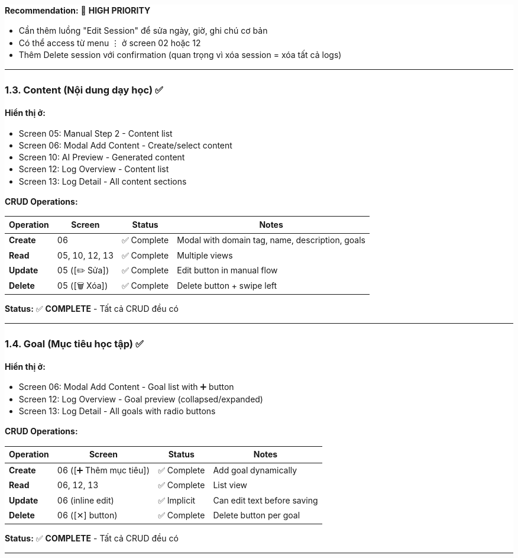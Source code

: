 **Recommendation:** 🚨 **HIGH PRIORITY**

- Cần thêm luồng "Edit Session" để sửa ngày, giờ, ghi chú cơ bản
- Có thể access từ menu ⋮ ở screen 02 hoặc 12
- Thêm Delete session với confirmation (quan trọng vì xóa session = xóa tất cả logs)

---

### 1.3. Content (Nội dung dạy học) ✅

**Hiển thị ở:**

- Screen 05: Manual Step 2 - Content list
- Screen 06: Modal Add Content - Create/select content
- Screen 10: AI Preview - Generated content
- Screen 12: Log Overview - Content list
- Screen 13: Log Detail - All content sections

**CRUD Operations:**

| Operation  | Screen         | Status      | Notes                                           |
| ---------- | -------------- | ----------- | ----------------------------------------------- |
| **Create** | 06             | ✅ Complete | Modal with domain tag, name, description, goals |
| **Read**   | 05, 10, 12, 13 | ✅ Complete | Multiple views                                  |
| **Update** | 05 ([✏️ Sửa])  | ✅ Complete | Edit button in manual flow                      |
| **Delete** | 05 ([🗑️ Xóa])  | ✅ Complete | Delete button + swipe left                      |

**Status:** ✅ **COMPLETE** - Tất cả CRUD đều có

---

### 1.4. Goal (Mục tiêu học tập) ✅

**Hiển thị ở:**

- Screen 06: Modal Add Content - Goal list with ➕ button
- Screen 12: Log Overview - Goal preview (collapsed/expanded)
- Screen 13: Log Detail - All goals with radio buttons

**CRUD Operations:**

| Operation  | Screen                  | Status      | Notes                       |
| ---------- | ----------------------- | ----------- | --------------------------- |
| **Create** | 06 ([➕ Thêm mục tiêu]) | ✅ Complete | Add goal dynamically        |
| **Read**   | 06, 12, 13              | ✅ Complete | List view                   |
| **Update** | 06 (inline edit)        | ✅ Implicit | Can edit text before saving |
| **Delete** | 06 ([✕] button)         | ✅ Complete | Delete button per goal      |

**Status:** ✅ **COMPLETE** - Tất cả CRUD đều có

---
